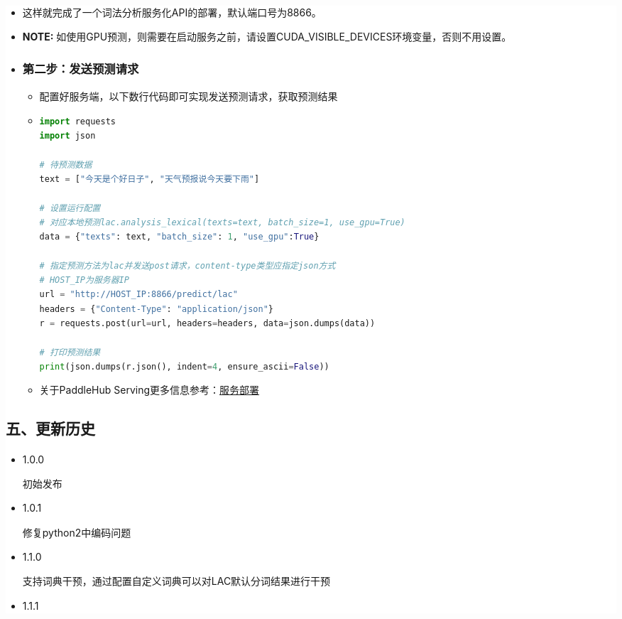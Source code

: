   - 这样就完成了一个词法分析服务化API的部署，默认端口号为8866。

  - **NOTE:** 如使用GPU预测，则需要在启动服务之前，请设置CUDA_VISIBLE_DEVICES环境变量，否则不用设置。

- ### 第二步：发送预测请求

  - 配置好服务端，以下数行代码即可实现发送预测请求，获取预测结果

  - ```python
    import requests
    import json

    # 待预测数据
    text = ["今天是个好日子", "天气预报说今天要下雨"]

    # 设置运行配置
    # 对应本地预测lac.analysis_lexical(texts=text, batch_size=1, use_gpu=True)
    data = {"texts": text, "batch_size": 1, "use_gpu":True}

    # 指定预测方法为lac并发送post请求，content-type类型应指定json方式
    # HOST_IP为服务器IP
    url = "http://HOST_IP:8866/predict/lac"
    headers = {"Content-Type": "application/json"}
    r = requests.post(url=url, headers=headers, data=json.dumps(data))

    # 打印预测结果
    print(json.dumps(r.json(), indent=4, ensure_ascii=False))
    ```

  - 关于PaddleHub Serving更多信息参考：[服务部署](../../../../docs/docs_ch/tutorial/serving.md)



## 五、更新历史

* 1.0.0

  初始发布

* 1.0.1

  修复python2中编码问题

* 1.1.0

  支持词典干预，通过配置自定义词典可以对LAC默认分词结果进行干预

* 1.1.1
